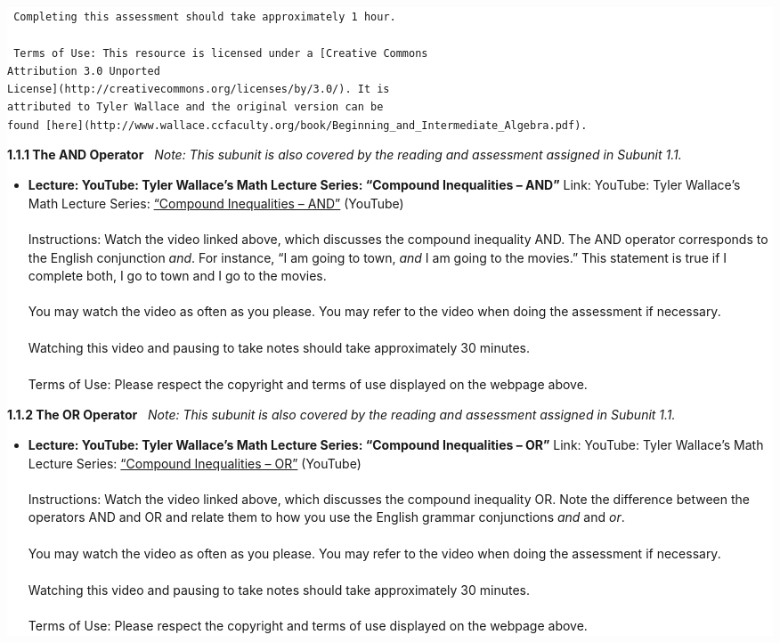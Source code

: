      Completing this assessment should take approximately 1 hour.  
        
     Terms of Use: This resource is licensed under a [Creative Commons
    Attribution 3.0 Unported
    License](http://creativecommons.org/licenses/by/3.0/). It is
    attributed to Tyler Wallace and the original version can be
    found [here](http://www.wallace.ccfaculty.org/book/Beginning_and_Intermediate_Algebra.pdf).

**1.1.1 The AND Operator** <span id="1.1.1"></span> 
*Note: This subunit is also covered by the reading and assessment
assigned in Subunit 1.1.*

-   **Lecture: YouTube: Tyler Wallace’s Math Lecture Series: “Compound
    Inequalities – AND”**
    Link: YouTube: Tyler Wallace’s Math Lecture Series: [“Compound
    Inequalities – AND”](http://www.youtube.com/watch?v=nqhsiSFY8v0)
    (YouTube)  
        
     Instructions: Watch the video linked above, which discusses the
    compound inequality AND. The AND operator corresponds to the English
    conjunction *and*. For instance, “I am going to town, *and* I am
    going to the movies.” This statement is true if I complete both, I
    go to town and I go to the movies.  
        
     You may watch the video as often as you please. You may refer to
    the video when doing the assessment if necessary.  
        
     Watching this video and pausing to take notes should take
    approximately 30 minutes.  
        
     Terms of Use: Please respect the copyright and terms of use
    displayed on the webpage above.

**1.1.2 The OR Operator** <span id="1.1.2"></span> 
*Note: This subunit is also covered by the reading and assessment
assigned in Subunit 1.1.*  

-   **Lecture: YouTube: Tyler Wallace’s Math Lecture Series: “Compound
    Inequalities – OR”**
    Link: YouTube: Tyler Wallace’s Math Lecture Series: [“Compound
    Inequalities – OR”](http://www.youtube.com/watch?v=5gXtT6K9lMk)
    (YouTube)  
        
     Instructions: Watch the video linked above, which discusses the
    compound inequality OR. Note the difference between the operators
    AND and OR and relate them to how you use the English grammar
    conjunctions *and* and *or*.  
        
     You may watch the video as often as you please. You may refer to
    the video when doing the assessment if necessary.  
        
     Watching this video and pausing to take notes should take
    approximately 30 minutes.  
        
     Terms of Use: Please respect the copyright and terms of use
    displayed on the webpage above.
